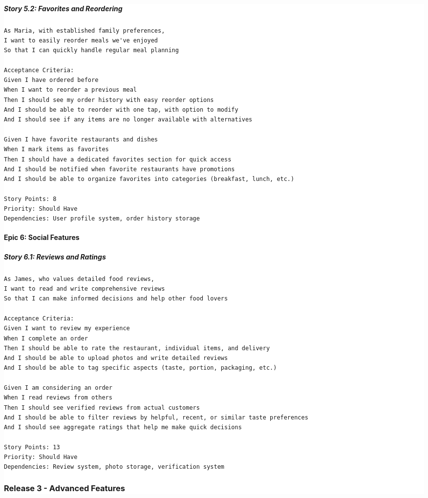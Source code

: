 ##### Story 5.2: Favorites and Reordering
```
As Maria, with established family preferences,
I want to easily reorder meals we've enjoyed
So that I can quickly handle regular meal planning

Acceptance Criteria:
Given I have ordered before
When I want to reorder a previous meal
Then I should see my order history with easy reorder options
And I should be able to reorder with one tap, with option to modify
And I should see if any items are no longer available with alternatives

Given I have favorite restaurants and dishes
When I mark items as favorites
Then I should have a dedicated favorites section for quick access
And I should be notified when favorite restaurants have promotions
And I should be able to organize favorites into categories (breakfast, lunch, etc.)

Story Points: 8
Priority: Should Have
Dependencies: User profile system, order history storage
```

#### Epic 6: Social Features

##### Story 6.1: Reviews and Ratings
```
As James, who values detailed food reviews,
I want to read and write comprehensive reviews
So that I can make informed decisions and help other food lovers

Acceptance Criteria:
Given I want to review my experience
When I complete an order
Then I should be able to rate the restaurant, individual items, and delivery
And I should be able to upload photos and write detailed reviews
And I should be able to tag specific aspects (taste, portion, packaging, etc.)

Given I am considering an order
When I read reviews from others
Then I should see verified reviews from actual customers
And I should be able to filter reviews by helpful, recent, or similar taste preferences
And I should see aggregate ratings that help me make quick decisions

Story Points: 13
Priority: Should Have
Dependencies: Review system, photo storage, verification system
```

### Release 3 - Advanced Features
